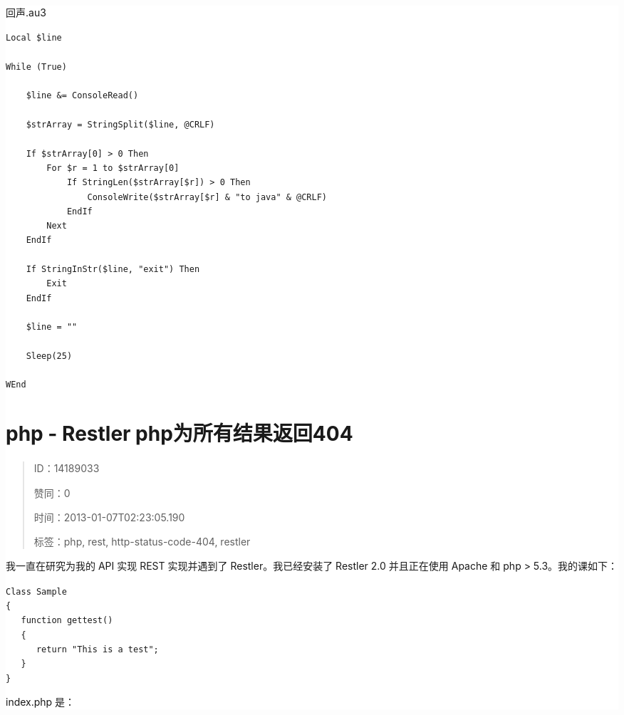 回声.au3

```
Local $line

While (True)

    $line &= ConsoleRead()

    $strArray = StringSplit($line, @CRLF)

    If $strArray[0] > 0 Then
        For $r = 1 to $strArray[0]
            If StringLen($strArray[$r]) > 0 Then
                ConsoleWrite($strArray[$r] & "to java" & @CRLF)
            EndIf
        Next
    EndIf

    If StringInStr($line, "exit") Then
        Exit
    EndIf

    $line = ""

    Sleep(25)

WEnd 
```

# php - Restler php为所有结果返回404

> ID：14189033
> 
> 赞同：0
> 
> 时间：2013-01-07T02:23:05.190
> 
> 标签：php, rest, http-status-code-404, restler

我一直在研究为我的 API 实现 REST 实现并遇到了 Restler。我已经安装了 Restler 2.0 并且正在使用 Apache 和 php > 5.3。我的课如下：

```
Class Sample 
{
   function gettest()
   {
      return "This is a test";
   }
} 
```

index.php 是：
